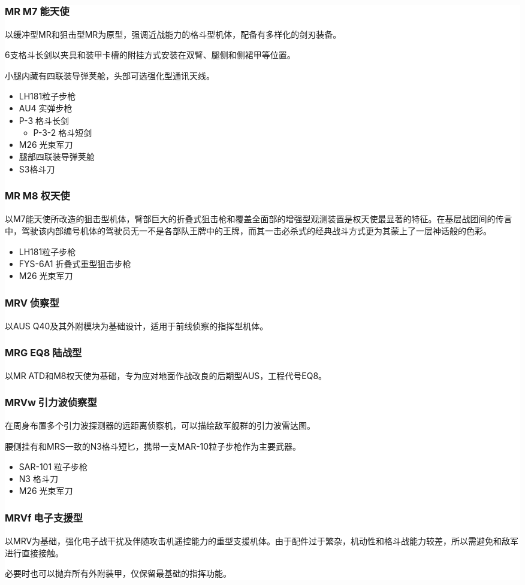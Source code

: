 

### MR M7 能天使

以缓冲型MR和狙击型MR为原型，强调近战能力的格斗型机体，配备有多样化的剑刃装备。

6支格斗长剑以夹具和装甲卡槽的附挂方式安装在双臂、腿侧和侧裙甲等位置。

小腿内藏有四联装导弹荚舱，头部可选强化型通讯天线。

* LH181粒子步枪
* AU4 实弹步枪
* P-3 格斗长剑
  - P-3-2 格斗短剑
* M26 光束军刀
* 腿部四联装导弹荚舱
* S3格斗刀



### MR M8 权天使

以M7能天使所改造的狙击型机体，臂部巨大的折叠式狙击枪和覆盖全面部的增强型观测装置是权天使最显著的特征。在基层战团间的传言中，驾驶该内部编号机体的驾驶员无一不是各部队王牌中的王牌，而其一击必杀式的经典战斗方式更为其蒙上了一层神话般的色彩。

* LH181粒子步枪
* FYS-6A1 折叠式重型狙击步枪
* M26 光束军刀



### MRV 侦察型

以AUS Q40及其外附模块为基础设计，适用于前线侦察的指挥型机体。



### MRG EQ8 陆战型

以MR ATD和M8权天使为基础，专为应对地面作战改良的后期型AUS，工程代号EQ8。



### MRVw 引力波侦察型

在周身布置多个引力波探测器的远距离侦察机，可以描绘敌军舰群的引力波雷达图。

腰侧挂有和MRS一致的N3格斗短匕，携带一支MAR-10粒子步枪作为主要武器。

* SAR-101 粒子步枪
* N3 格斗刀
* M26 光束军刀



### MRVf 电子支援型

以MRV为基础，强化电子战干扰及伴随攻击机遥控能力的重型支援机体。由于配件过于繁杂，机动性和格斗战能力较差，所以需避免和敌军进行直接接触。

必要时也可以抛弃所有外附装甲，仅保留最基础的指挥功能。
